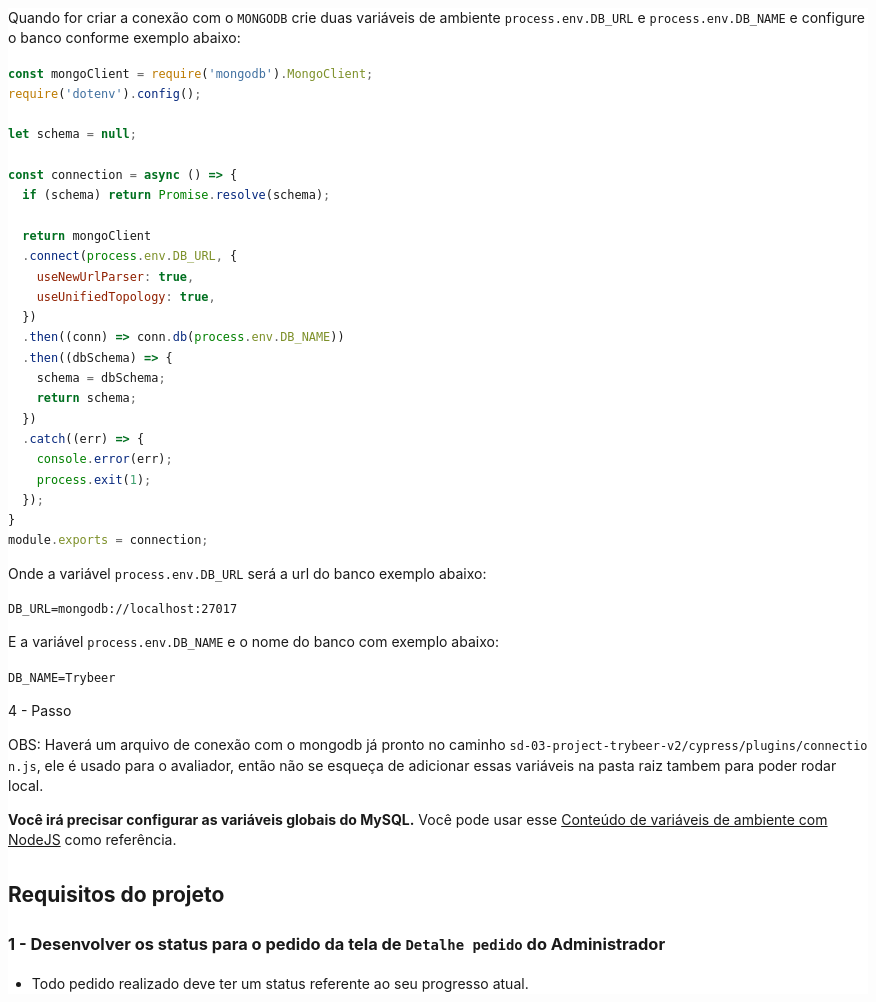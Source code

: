 Quando for criar a conexão com o `MONGODB` crie duas variáveis de ambiente `process.env.DB_URL` e `process.env.DB_NAME` e configure o banco conforme exemplo abaixo:

```javascript
const mongoClient = require('mongodb').MongoClient;
require('dotenv').config();

let schema = null;

const connection = async () => {
  if (schema) return Promise.resolve(schema);

  return mongoClient
  .connect(process.env.DB_URL, {
    useNewUrlParser: true,
    useUnifiedTopology: true,
  })
  .then((conn) => conn.db(process.env.DB_NAME))
  .then((dbSchema) => {
    schema = dbSchema;
    return schema;
  })
  .catch((err) => {
    console.error(err);
    process.exit(1);
  });
}
module.exports = connection; 
```

Onde a variável `process.env.DB_URL` será a url do banco exemplo abaixo:

`DB_URL=mongodb://localhost:27017`

E a variável `process.env.DB_NAME` e o nome do banco com exemplo abaixo:

`DB_NAME=Trybeer`

4 - Passo

OBS: Haverá um arquivo de conexão com o mongodb já pronto no caminho `sd-03-project-trybeer-v2/cypress/plugins/connection.js`, ele é usado para o avaliador, então não se esqueça de adicionar essas variáveis na pasta raiz tambem para poder rodar local.

**Você irá precisar configurar as variáveis globais do MySQL.** Você pode usar esse [Conteúdo de variáveis de ambiente com NodeJS](https://blog.rocketseat.com.br/variaveis-ambiente-nodejs/) como referência.

## Requisitos do projeto

### 1 - Desenvolver os status para o pedido da tela de `Detalhe pedido` do Administrador

- Todo pedido realizado deve ter um status referente ao seu progresso atual.
